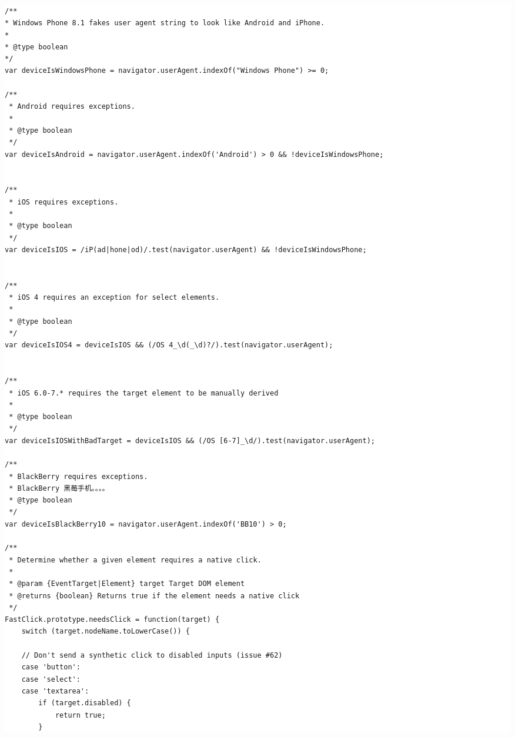 	/**
	* Windows Phone 8.1 fakes user agent string to look like Android and iPhone.
	*
	* @type boolean
	*/
	var deviceIsWindowsPhone = navigator.userAgent.indexOf("Windows Phone") >= 0;

	/**
	 * Android requires exceptions.
	 *
	 * @type boolean
	 */
	var deviceIsAndroid = navigator.userAgent.indexOf('Android') > 0 && !deviceIsWindowsPhone;


	/**
	 * iOS requires exceptions.
	 *
	 * @type boolean
	 */
	var deviceIsIOS = /iP(ad|hone|od)/.test(navigator.userAgent) && !deviceIsWindowsPhone;


	/**
	 * iOS 4 requires an exception for select elements.
	 *
	 * @type boolean
	 */
	var deviceIsIOS4 = deviceIsIOS && (/OS 4_\d(_\d)?/).test(navigator.userAgent);


	/**
	 * iOS 6.0-7.* requires the target element to be manually derived
	 *
	 * @type boolean
	 */
	var deviceIsIOSWithBadTarget = deviceIsIOS && (/OS [6-7]_\d/).test(navigator.userAgent);

	/**
	 * BlackBerry requires exceptions.
	 * BlackBerry 黑莓手机。。。。
	 * @type boolean
	 */
	var deviceIsBlackBerry10 = navigator.userAgent.indexOf('BB10') > 0;

	/**
	 * Determine whether a given element requires a native click.
	 *
	 * @param {EventTarget|Element} target Target DOM element
	 * @returns {boolean} Returns true if the element needs a native click
	 */
	FastClick.prototype.needsClick = function(target) {
		switch (target.nodeName.toLowerCase()) {

		// Don't send a synthetic click to disabled inputs (issue #62)
		case 'button':
		case 'select':
		case 'textarea':
			if (target.disabled) {
				return true;
			}

